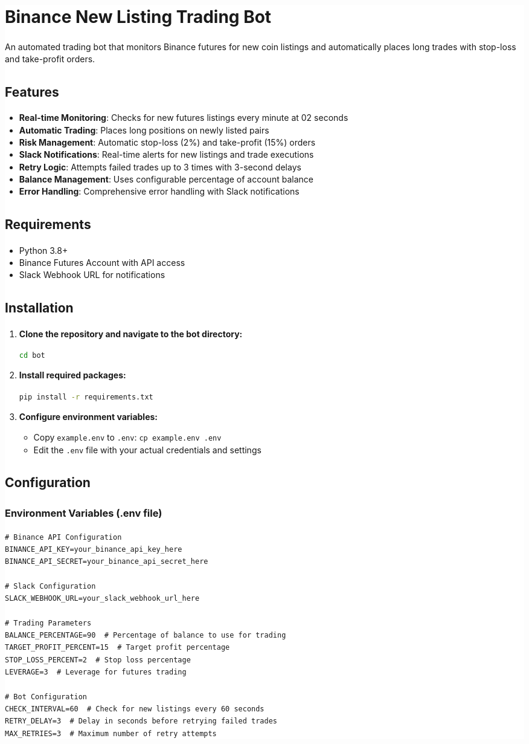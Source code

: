 # Binance New Listing Trading Bot

An automated trading bot that monitors Binance futures for new coin listings and automatically places long trades with stop-loss and take-profit orders.

## Features

- **Real-time Monitoring**: Checks for new futures listings every minute at 02 seconds
- **Automatic Trading**: Places long positions on newly listed pairs
- **Risk Management**: Automatic stop-loss (2%) and take-profit (15%) orders
- **Slack Notifications**: Real-time alerts for new listings and trade executions
- **Retry Logic**: Attempts failed trades up to 3 times with 3-second delays
- **Balance Management**: Uses configurable percentage of account balance
- **Error Handling**: Comprehensive error handling with Slack notifications

## Requirements

- Python 3.8+
- Binance Futures Account with API access
- Slack Webhook URL for notifications

## Installation

1. **Clone the repository and navigate to the bot directory:**
   ```bash
   cd bot
   ```

2. **Install required packages:**
   ```bash
   pip install -r requirements.txt
   ```

3. **Configure environment variables:**
   - Copy `example.env` to `.env`: `cp example.env .env`
   - Edit the `.env` file with your actual credentials and settings

## Configuration

### Environment Variables (.env file)

```env
# Binance API Configuration
BINANCE_API_KEY=your_binance_api_key_here
BINANCE_API_SECRET=your_binance_api_secret_here

# Slack Configuration
SLACK_WEBHOOK_URL=your_slack_webhook_url_here

# Trading Parameters
BALANCE_PERCENTAGE=90  # Percentage of balance to use for trading
TARGET_PROFIT_PERCENT=15  # Target profit percentage
STOP_LOSS_PERCENT=2  # Stop loss percentage
LEVERAGE=3  # Leverage for futures trading

# Bot Configuration
CHECK_INTERVAL=60  # Check for new listings every 60 seconds
RETRY_DELAY=3  # Delay in seconds before retrying failed trades
MAX_RETRIES=3  # Maximum number of retry attempts
```
